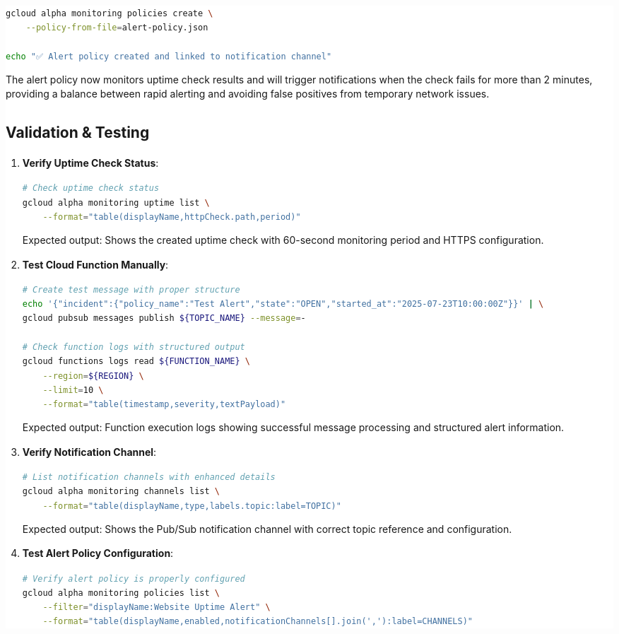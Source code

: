    ```bash
   gcloud alpha monitoring policies create \
       --policy-from-file=alert-policy.json
   
   echo "✅ Alert policy created and linked to notification channel"
   ```

   The alert policy now monitors uptime check results and will trigger notifications when the check fails for more than 2 minutes, providing a balance between rapid alerting and avoiding false positives from temporary network issues.

## Validation & Testing

1. **Verify Uptime Check Status**:

   ```bash
   # Check uptime check status
   gcloud alpha monitoring uptime list \
       --format="table(displayName,httpCheck.path,period)"
   ```

   Expected output: Shows the created uptime check with 60-second monitoring period and HTTPS configuration.

2. **Test Cloud Function Manually**:

   ```bash
   # Create test message with proper structure
   echo '{"incident":{"policy_name":"Test Alert","state":"OPEN","started_at":"2025-07-23T10:00:00Z"}}' | \
   gcloud pubsub messages publish ${TOPIC_NAME} --message=-
   
   # Check function logs with structured output
   gcloud functions logs read ${FUNCTION_NAME} \
       --region=${REGION} \
       --limit=10 \
       --format="table(timestamp,severity,textPayload)"
   ```

   Expected output: Function execution logs showing successful message processing and structured alert information.

3. **Verify Notification Channel**:

   ```bash
   # List notification channels with enhanced details
   gcloud alpha monitoring channels list \
       --format="table(displayName,type,labels.topic:label=TOPIC)"
   ```

   Expected output: Shows the Pub/Sub notification channel with correct topic reference and configuration.

4. **Test Alert Policy Configuration**:

   ```bash
   # Verify alert policy is properly configured
   gcloud alpha monitoring policies list \
       --filter="displayName:Website Uptime Alert" \
       --format="table(displayName,enabled,notificationChannels[].join(','):label=CHANNELS)"
   ```
